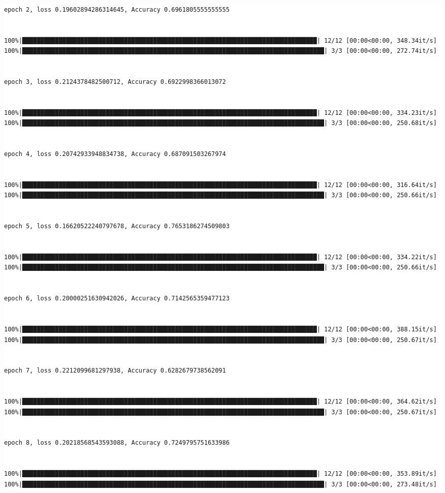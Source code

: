 
    epoch 2, loss 0.19602894286314645, Accuracy 0.6961805555555555
    

    100%|█████████████████████████████████████████████████████████████████████████████████| 12/12 [00:00<00:00, 348.34it/s]
    100%|███████████████████████████████████████████████████████████████████████████████████| 3/3 [00:00<00:00, 272.74it/s]
    

    epoch 3, loss 0.2124378482500712, Accuracy 0.6922998366013072
    

    100%|█████████████████████████████████████████████████████████████████████████████████| 12/12 [00:00<00:00, 334.23it/s]
    100%|███████████████████████████████████████████████████████████████████████████████████| 3/3 [00:00<00:00, 250.68it/s]
    

    epoch 4, loss 0.20742933948834738, Accuracy 0.687091503267974
    

    100%|█████████████████████████████████████████████████████████████████████████████████| 12/12 [00:00<00:00, 316.64it/s]
    100%|███████████████████████████████████████████████████████████████████████████████████| 3/3 [00:00<00:00, 250.66it/s]
    

    epoch 5, loss 0.16620522240797678, Accuracy 0.7653186274509803
    

    100%|█████████████████████████████████████████████████████████████████████████████████| 12/12 [00:00<00:00, 334.22it/s]
    100%|███████████████████████████████████████████████████████████████████████████████████| 3/3 [00:00<00:00, 250.66it/s]
    

    epoch 6, loss 0.20000251630942026, Accuracy 0.7142565359477123
    

    100%|█████████████████████████████████████████████████████████████████████████████████| 12/12 [00:00<00:00, 388.15it/s]
    100%|███████████████████████████████████████████████████████████████████████████████████| 3/3 [00:00<00:00, 250.67it/s]
    

    epoch 7, loss 0.2212099681297938, Accuracy 0.6282679738562091
    

    100%|█████████████████████████████████████████████████████████████████████████████████| 12/12 [00:00<00:00, 364.62it/s]
    100%|███████████████████████████████████████████████████████████████████████████████████| 3/3 [00:00<00:00, 250.67it/s]
    

    epoch 8, loss 0.20218568543593088, Accuracy 0.7249795751633986
    

    100%|█████████████████████████████████████████████████████████████████████████████████| 12/12 [00:00<00:00, 353.89it/s]
    100%|███████████████████████████████████████████████████████████████████████████████████| 3/3 [00:00<00:00, 273.48it/s]
    
